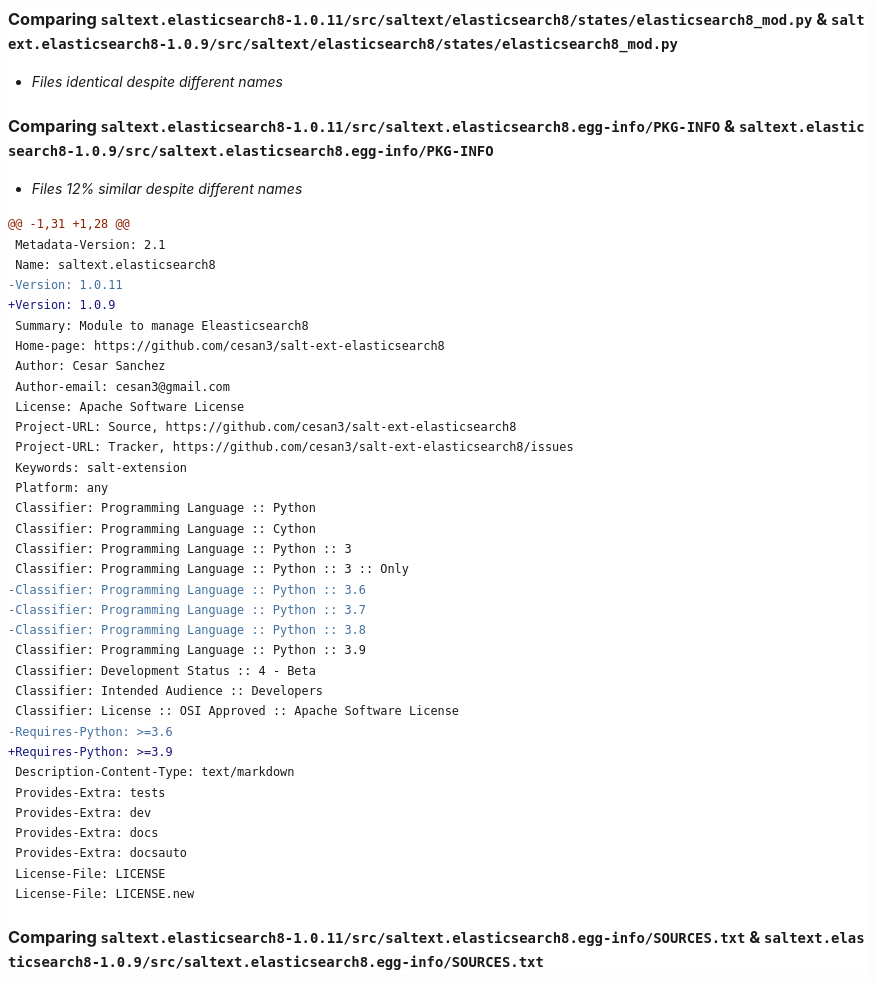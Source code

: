 ### Comparing `saltext.elasticsearch8-1.0.11/src/saltext/elasticsearch8/states/elasticsearch8_mod.py` & `saltext.elasticsearch8-1.0.9/src/saltext/elasticsearch8/states/elasticsearch8_mod.py`

 * *Files identical despite different names*

### Comparing `saltext.elasticsearch8-1.0.11/src/saltext.elasticsearch8.egg-info/PKG-INFO` & `saltext.elasticsearch8-1.0.9/src/saltext.elasticsearch8.egg-info/PKG-INFO`

 * *Files 12% similar despite different names*

```diff
@@ -1,31 +1,28 @@
 Metadata-Version: 2.1
 Name: saltext.elasticsearch8
-Version: 1.0.11
+Version: 1.0.9
 Summary: Module to manage Eleasticsearch8
 Home-page: https://github.com/cesan3/salt-ext-elasticsearch8
 Author: Cesar Sanchez
 Author-email: cesan3@gmail.com
 License: Apache Software License
 Project-URL: Source, https://github.com/cesan3/salt-ext-elasticsearch8
 Project-URL: Tracker, https://github.com/cesan3/salt-ext-elasticsearch8/issues
 Keywords: salt-extension
 Platform: any
 Classifier: Programming Language :: Python
 Classifier: Programming Language :: Cython
 Classifier: Programming Language :: Python :: 3
 Classifier: Programming Language :: Python :: 3 :: Only
-Classifier: Programming Language :: Python :: 3.6
-Classifier: Programming Language :: Python :: 3.7
-Classifier: Programming Language :: Python :: 3.8
 Classifier: Programming Language :: Python :: 3.9
 Classifier: Development Status :: 4 - Beta
 Classifier: Intended Audience :: Developers
 Classifier: License :: OSI Approved :: Apache Software License
-Requires-Python: >=3.6
+Requires-Python: >=3.9
 Description-Content-Type: text/markdown
 Provides-Extra: tests
 Provides-Extra: dev
 Provides-Extra: docs
 Provides-Extra: docsauto
 License-File: LICENSE
 License-File: LICENSE.new
```

### Comparing `saltext.elasticsearch8-1.0.11/src/saltext.elasticsearch8.egg-info/SOURCES.txt` & `saltext.elasticsearch8-1.0.9/src/saltext.elasticsearch8.egg-info/SOURCES.txt`
